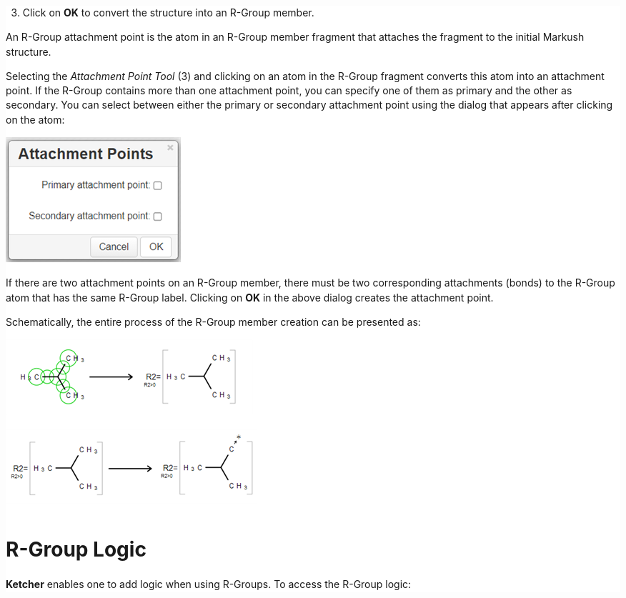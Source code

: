 3. Click on **OK** to convert the structure into an R-Group member.

An R-Group attachment point is the atom in an R-Group member fragment
that attaches the fragment to the initial Markush structure.

Selecting the _Attachment Point Tool_ (3) and clicking on an atom in the
R-Group fragment converts this atom into an attachment point. If the
R-Group contains more than one attachment point, you can specify one
of them as primary and the other as secondary. You can select between
either the primary or secondary attachment point using the dialog that
appears after clicking on the atom:

![](images/attpoints-dialog.png) 

If there are two attachment points on an R-Group member, there must be
two corresponding attachments (bonds) to the R-Group atom that has the
same R-Group label. Clicking on **OK** in the above dialog creates the
attachment point.

Schematically, the entire process of the R-Group member creation can
be presented as:

![](images/rgroup-example3.png) 

![](images/rgroup-example4.png) 



# R-Group Logic

**Ketcher** enables one to add logic when using R-Groups. To access
the R-Group logic:
